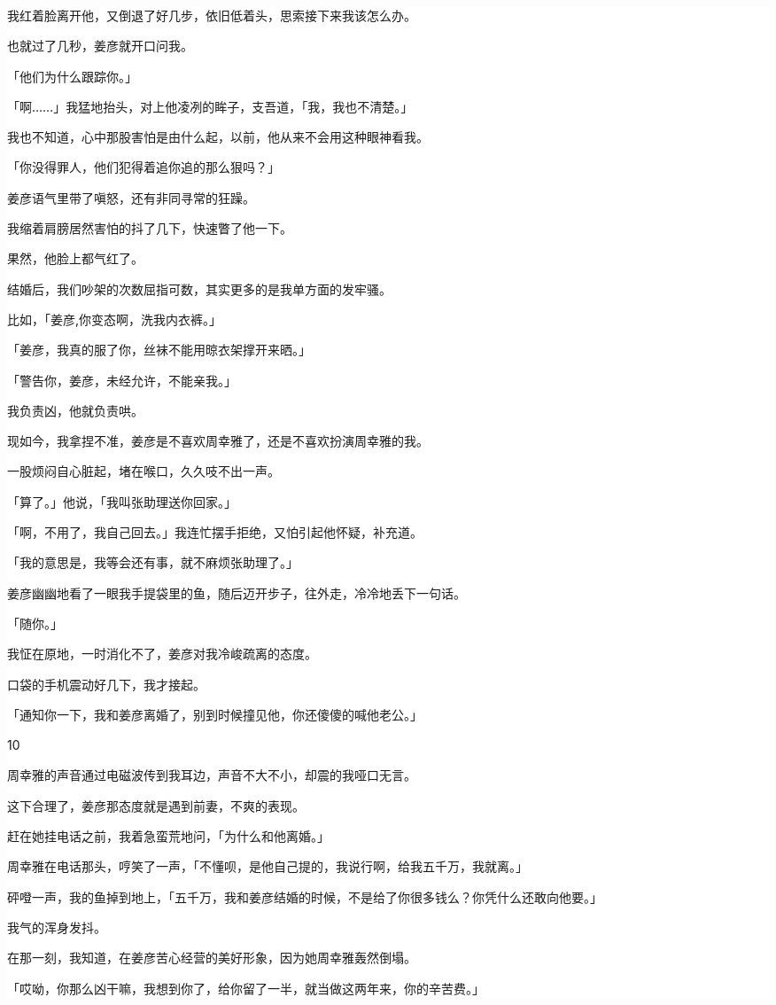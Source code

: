我红着脸离开他，又倒退了好几步，依旧低着头，思索接下来我该怎么办。

也就过了几秒，姜彦就开口问我。

「他们为什么跟踪你。」

「啊……」我猛地抬头，对上他凌冽的眸子，支吾道，「我，我也不清楚。」

我也不知道，心中那股害怕是由什么起，以前，他从来不会用这种眼神看我。

「你没得罪人，他们犯得着追你追的那么狠吗？」

姜彦语气里带了嗔怒，还有非同寻常的狂躁。

我缩着肩膀居然害怕的抖了几下，快速瞥了他一下。

果然，他脸上都气红了。

结婚后，我们吵架的次数屈指可数，其实更多的是我单方面的发牢骚。

比如，「姜彦,你变态啊，洗我内衣裤。」

「姜彦，我真的服了你，丝袜不能用晾衣架撑开来晒。」

「警告你，姜彦，未经允许，不能亲我。」

我负责凶，他就负责哄。

现如今，我拿捏不准，姜彦是不喜欢周幸雅了，还是不喜欢扮演周幸雅的我。

一股烦闷自心脏起，堵在喉口，久久吱不出一声。

「算了。」他说，「我叫张助理送你回家。」

「啊，不用了，我自己回去。」我连忙摆手拒绝，又怕引起他怀疑，补充道。

「我的意思是，我等会还有事，就不麻烦张助理了。」

姜彦幽幽地看了一眼我手提袋里的鱼，随后迈开步子，往外走，冷冷地丢下一句话。

「随你。」

我怔在原地，一时消化不了，姜彦对我冷峻疏离的态度。

口袋的手机震动好几下，我才接起。

「通知你一下，我和姜彦离婚了，别到时候撞见他，你还傻傻的喊他老公。」

10

周幸雅的声音通过电磁波传到我耳边，声音不大不小，却震的我哑口无言。

这下合理了，姜彦那态度就是遇到前妻，不爽的表现。

赶在她挂电话之前，我着急蛮荒地问，「为什么和他离婚。」

周幸雅在电话那头，哼笑了一声，「不懂呗，是他自己提的，我说行啊，给我五千万，我就离。」

砰噔一声，我的鱼掉到地上，「五千万，我和姜彦结婚的时候，不是给了你很多钱么？你凭什么还敢向他要。」

我气的浑身发抖。

在那一刻，我知道，在姜彦苦心经营的美好形象，因为她周幸雅轰然倒塌。

「哎呦，你那么凶干嘛，我想到你了，给你留了一半，就当做这两年来，你的辛苦费。」
